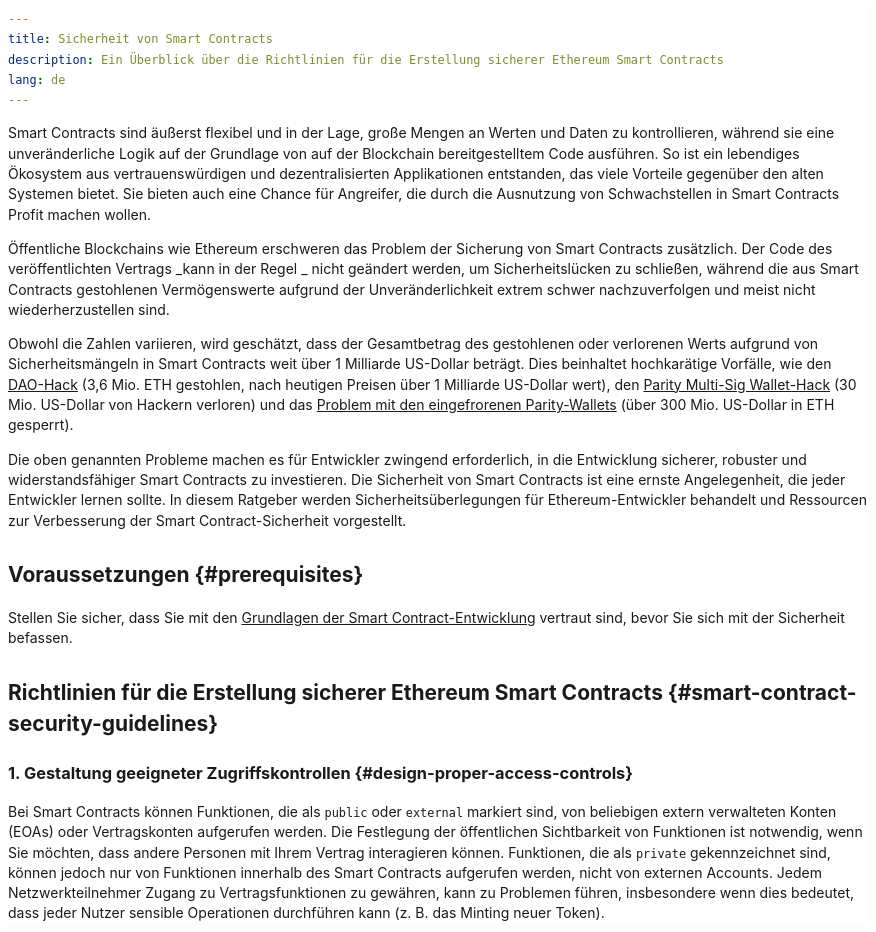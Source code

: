 ```yaml
---
title: Sicherheit von Smart Contracts
description: Ein Überblick über die Richtlinien für die Erstellung sicherer Ethereum Smart Contracts
lang: de
---
```


Smart Contracts sind äußerst flexibel und in der Lage, große Mengen an Werten und Daten zu kontrollieren, während sie eine unveränderliche Logik auf der Grundlage von auf der Blockchain bereitgestelltem Code ausführen. So ist ein lebendiges Ökosystem aus vertrauenswürdigen und dezentralisierten Applikationen entstanden, das viele Vorteile gegenüber den alten Systemen bietet. Sie bieten auch eine Chance für Angreifer, die durch die Ausnutzung von Schwachstellen in Smart Contracts Profit machen wollen.

Öffentliche Blockchains wie Ethereum erschweren das Problem der Sicherung von Smart Contracts zusätzlich. Der Code des veröffentlichten Vertrags _kann in der Regel _ nicht geändert werden, um Sicherheitslücken zu schließen, während die aus Smart Contracts gestohlenen Vermögenswerte aufgrund der Unveränderlichkeit extrem schwer nachzuverfolgen und meist nicht wiederherzustellen sind.

Obwohl die Zahlen variieren, wird geschätzt, dass der Gesamtbetrag des gestohlenen oder verlorenen Werts aufgrund von Sicherheitsmängeln in Smart Contracts weit über 1 Milliarde US-Dollar beträgt. Dies beinhaltet hochkarätige Vorfälle, wie den [DAO-Hack](https://hackingdistributed.com/2016/06/18/analysis-of-the-dao-exploit/) (3,6 Mio. ETH gestohlen, nach heutigen Preisen über 1 Milliarde US-Dollar wert), den [Parity Multi-Sig Wallet-Hack](https://www.coindesk.com/30-million-ether-reported-stolen-parity-wallet-breach) (30 Mio. US-Dollar von Hackern verloren) und das [Problem mit den eingefrorenen Parity-Wallets](https://www.theguardian.com/technology/2017/nov/08/cryptocurrency-300m-dollars-stolen-bug-ether) (über 300 Mio. US-Dollar in ETH gesperrt).

Die oben genannten Probleme machen es für Entwickler zwingend erforderlich, in die Entwicklung sicherer, robuster und widerstandsfähiger Smart Contracts zu investieren. Die Sicherheit von Smart Contracts ist eine ernste Angelegenheit, die jeder Entwickler lernen sollte. In diesem Ratgeber werden Sicherheitsüberlegungen für Ethereum-Entwickler behandelt und Ressourcen zur Verbesserung der Smart Contract-Sicherheit vorgestellt.

## Voraussetzungen {#prerequisites}

Stellen Sie sicher, dass Sie mit den [Grundlagen der Smart Contract-Entwicklung](/developers/docs/smart-contracts/) vertraut sind, bevor Sie sich mit der Sicherheit befassen.

## Richtlinien für die Erstellung sicherer Ethereum Smart Contracts {#smart-contract-security-guidelines}

### 1. Gestaltung geeigneter Zugriffskontrollen {#design-proper-access-controls}

Bei Smart Contracts können Funktionen, die als `public` oder `external` markiert sind, von beliebigen extern verwalteten Konten (EOAs) oder Vertragskonten aufgerufen werden. Die Festlegung der öffentlichen Sichtbarkeit von Funktionen ist notwendig, wenn Sie möchten, dass andere Personen mit Ihrem Vertrag interagieren können. Funktionen, die als `private` gekennzeichnet sind, können jedoch nur von Funktionen innerhalb des Smart Contracts aufgerufen werden, nicht von externen Accounts. Jedem Netzwerkteilnehmer Zugang zu Vertragsfunktionen zu gewähren, kann zu Problemen führen, insbesondere wenn dies bedeutet, dass jeder Nutzer sensible Operationen durchführen kann (z. B. das Minting neuer Token).
